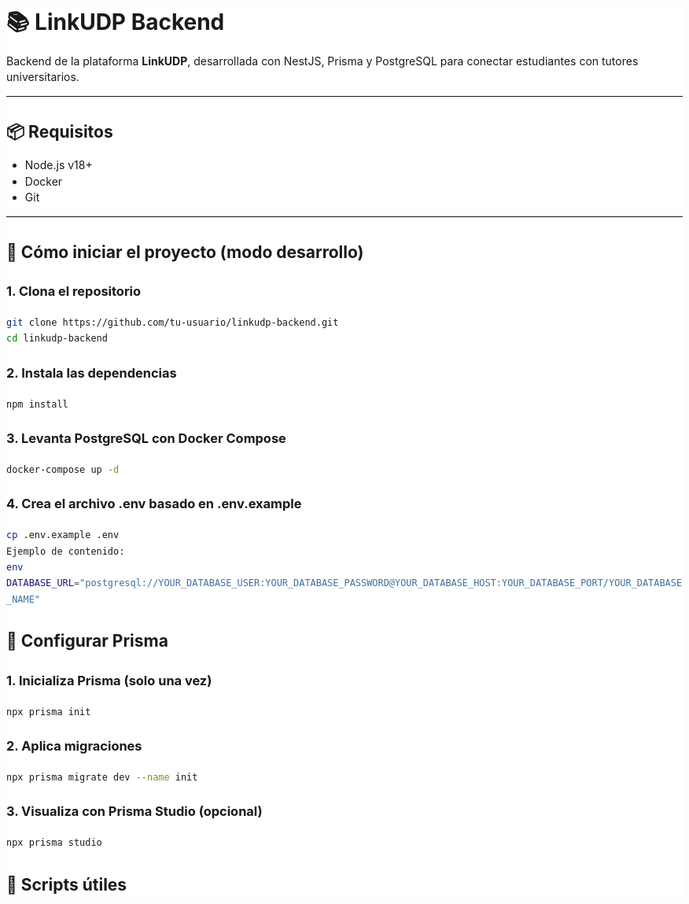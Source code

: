 # 📚 LinkUDP Backend

Backend de la plataforma **LinkUDP**, desarrollada con NestJS, Prisma y PostgreSQL para conectar estudiantes con tutores universitarios.

---

## 📦 Requisitos

- Node.js v18+
- Docker
- Git

---

## 🚀 Cómo iniciar el proyecto (modo desarrollo)

### 1. Clona el repositorio
```bash
git clone https://github.com/tu-usuario/linkudp-backend.git
cd linkudp-backend
```
### 2. Instala las dependencias
```bash
npm install
```
### 3. Levanta PostgreSQL con Docker Compose

```bash
docker-compose up -d
```
### 4. Crea el archivo .env basado en .env.example
```bash
cp .env.example .env
Ejemplo de contenido:
env
DATABASE_URL="postgresql://YOUR_DATABASE_USER:YOUR_DATABASE_PASSWORD@YOUR_DATABASE_HOST:YOUR_DATABASE_PORT/YOUR_DATABASE_NAME"
```
## 🧩 Configurar Prisma
### 1. Inicializa Prisma (solo una vez)
```bash
npx prisma init
```
### 2. Aplica migraciones
```bash
npx prisma migrate dev --name init
```
### 3. Visualiza con Prisma Studio (opcional)
```bash
npx prisma studio
```
## 📂 Scripts útiles
